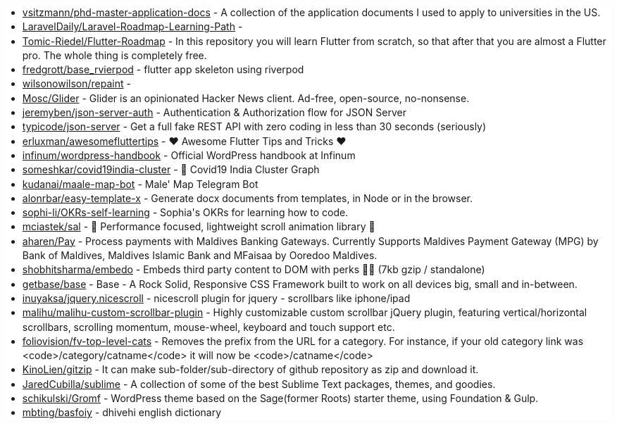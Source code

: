 - [vsitzmann/phd-master-application-docs](https://github.com/vsitzmann/phd-master-application-docs) - A collection of the application documents I used to apply to universities in the US.
- [LaravelDaily/Laravel-Roadmap-Learning-Path](https://github.com/LaravelDaily/Laravel-Roadmap-Learning-Path) - 
- [Tomic-Riedel/Flutter-Roadmap](https://github.com/Tomic-Riedel/Flutter-Roadmap) - In this repository you will learn Flutter from scratch, so that after that you are almost a Flutter pro. The whole thing is completely free.
- [fredgrott/base_rvierpod](https://github.com/fredgrott/base_rvierpod) - flutter app skeleton using riverpod
- [wilsonowilson/repaint](https://github.com/wilsonowilson/repaint) - 
- [Mosc/Glider](https://github.com/Mosc/Glider) - Glider is an opinionated Hacker News client. Ad-free, open-source, no-nonsense.
- [jeremyben/json-server-auth](https://github.com/jeremyben/json-server-auth) - Authentication & Authorization flow for JSON Server
- [typicode/json-server](https://github.com/typicode/json-server) - Get a full fake REST API with zero coding in less than 30 seconds (seriously)
- [erluxman/awesomefluttertips](https://github.com/erluxman/awesomefluttertips) - ❤️ Awesome Flutter Tips and Tricks  ❤️
- [infinum/wordpress-handbook](https://github.com/infinum/wordpress-handbook) - Official WordPress handbook at Infinum
- [someshkar/covid19india-cluster](https://github.com/someshkar/covid19india-cluster) - :microscope: Covid19 India Cluster Graph
- [kudanai/maale-map-bot](https://github.com/kudanai/maale-map-bot) - Male' Map Telegram Bot
- [alonrbar/easy-template-x](https://github.com/alonrbar/easy-template-x) - Generate docx documents from templates, in Node or in the browser.
- [sophi-li/OKRs-self-learning](https://github.com/sophi-li/OKRs-self-learning) - Sophia's OKRs for learning how to code.
- [mciastek/sal](https://github.com/mciastek/sal) - 🚀 Performance focused, lightweight scroll animation library 🚀
- [aharen/Pay](https://github.com/aharen/Pay) - Process payments with Maldives Banking Gateways. Currently Supports Maldives Payment Gateway (MPG) by Bank of Maldives, Maldives Islamic Bank and MFaisaa by Ooredoo Maldives.
- [shobhitsharma/embedo](https://github.com/shobhitsharma/embedo) - Embeds third party content to DOM with perks 🧙‍♀️ (7kb gzip / standalone)
- [getbase/base](https://github.com/getbase/base) - Base - A Rock Solid, Responsive CSS Framework built to work on all devices big, small and in-between.
- [inuyaksa/jquery.nicescroll](https://github.com/inuyaksa/jquery.nicescroll) - nicescroll plugin for jquery - scrollbars like iphone/ipad
- [malihu/malihu-custom-scrollbar-plugin](https://github.com/malihu/malihu-custom-scrollbar-plugin) - Highly customizable custom scrollbar jQuery plugin, featuring vertical/horizontal scrollbars, scrolling momentum, mouse-wheel, keyboard and touch support etc.
- [foliovision/fv-top-level-cats](https://github.com/foliovision/fv-top-level-cats) - Removes the prefix from the URL for a category. For instance, if your old category link was &lt;code&gt;/category/catname&lt;/code&gt; it will now be &lt;code&gt;/catname&lt;/code&gt;
- [KinoLien/gitzip](https://github.com/KinoLien/gitzip) - It can make sub-folder/sub-directory of github repository as zip and download it.
- [JaredCubilla/sublime](https://github.com/JaredCubilla/sublime) - A collection of some of the best Sublime Text packages, themes, and goodies.
- [schikulski/Gromf](https://github.com/schikulski/Gromf) - WordPress theme based on the Sage(former Roots) starter theme, using Foundation & Gulp.
- [mbting/basfoiy](https://github.com/mbting/basfoiy) - dhivehi english dictionary
